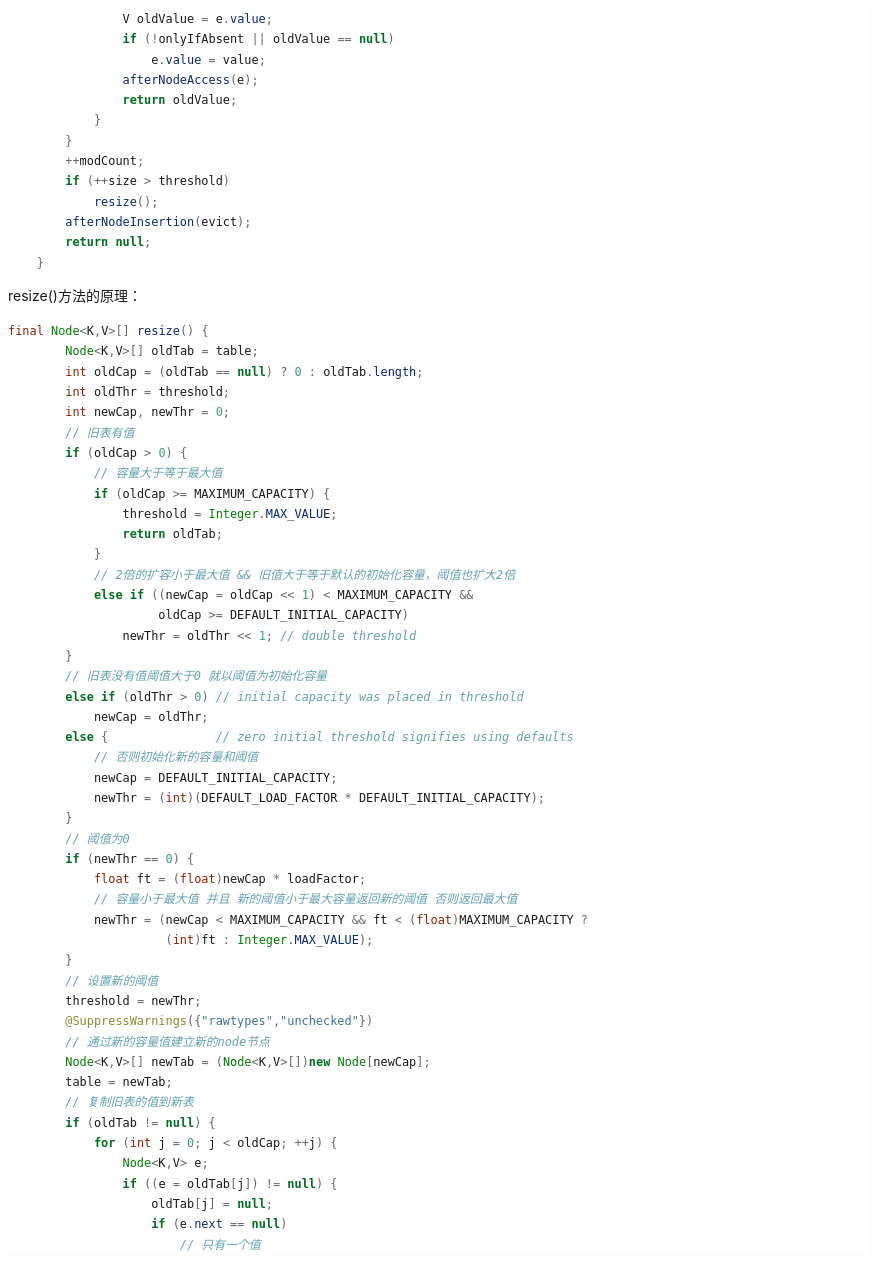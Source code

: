```java
                V oldValue = e.value;
                if (!onlyIfAbsent || oldValue == null)
                    e.value = value;
                afterNodeAccess(e);
                return oldValue;
            }
        }
        ++modCount;
        if (++size > threshold)
            resize();
        afterNodeInsertion(evict);
        return null;
    }
```

resize()方法的原理：

```java
final Node<K,V>[] resize() {
        Node<K,V>[] oldTab = table;
        int oldCap = (oldTab == null) ? 0 : oldTab.length;
        int oldThr = threshold;
        int newCap, newThr = 0;
    	// 旧表有值
        if (oldCap > 0) {
            // 容量大于等于最大值
            if (oldCap >= MAXIMUM_CAPACITY) {
                threshold = Integer.MAX_VALUE;
                return oldTab;
            }
            // 2倍的扩容小于最大值 && 旧值大于等于默认的初始化容量，阈值也扩大2倍
            else if ((newCap = oldCap << 1) < MAXIMUM_CAPACITY &&
                     oldCap >= DEFAULT_INITIAL_CAPACITY)
                newThr = oldThr << 1; // double threshold
        }
      	// 旧表没有值阈值大于0 就以阈值为初始化容量
        else if (oldThr > 0) // initial capacity was placed in threshold
            newCap = oldThr;
        else {               // zero initial threshold signifies using defaults
            // 否则初始化新的容量和阈值
            newCap = DEFAULT_INITIAL_CAPACITY;
            newThr = (int)(DEFAULT_LOAD_FACTOR * DEFAULT_INITIAL_CAPACITY);
        }
    	// 阈值为0
        if (newThr == 0) {
            float ft = (float)newCap * loadFactor;
            // 容量小于最大值 并且 新的阈值小于最大容量返回新的阈值 否则返回最大值
            newThr = (newCap < MAXIMUM_CAPACITY && ft < (float)MAXIMUM_CAPACITY ?
                      (int)ft : Integer.MAX_VALUE);
        }
    	// 设置新的阈值
        threshold = newThr;
        @SuppressWarnings({"rawtypes","unchecked"})
    	// 通过新的容量值建立新的node节点 
        Node<K,V>[] newTab = (Node<K,V>[])new Node[newCap];
        table = newTab;
    	// 复制旧表的值到新表
        if (oldTab != null) {
            for (int j = 0; j < oldCap; ++j) {
                Node<K,V> e;
                if ((e = oldTab[j]) != null) {
                    oldTab[j] = null;
                    if (e.next == null)
                        // 只有一个值
```